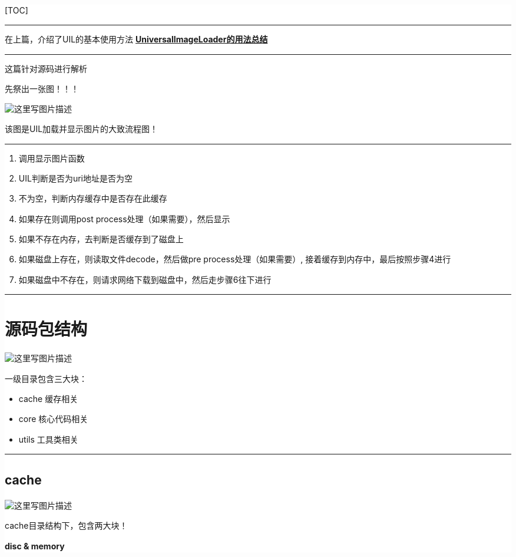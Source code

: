 [TOC]

---

在上篇，介绍了UIL的基本使用方法 **[UniversalImageLoader的用法总结](http://blog.csdn.net/crazy1235/article/details/70305083)**

---
这篇针对源码进行解析

先祭出一张图！！！

![这里写图片描述](http://img.blog.csdn.net/20170421112608334?watermark/2/text/aHR0cDovL2Jsb2cuY3Nkbi5uZXQvY3JhenkxMjM1/font/5a6L5L2T/fontsize/400/fill/I0JBQkFCMA==/dissolve/70/gravity/SouthEast)


该图是UIL加载并显示图片的大致流程图！

---

 1. 调用显示图片函数

 2. UIL判断是否为uri地址是否为空

 3. 不为空，判断内存缓存中是否存在此缓存

 4. 如果存在则调用post process处理（如果需要），然后显示

 5. 如果不存在内存，去判断是否缓存到了磁盘上

 6. 如果磁盘上存在，则读取文件decode，然后做pre process处理（如果需要）, 接着缓存到内存中，最后按照步骤4进行

 7. 如果磁盘中不存在，则请求网络下载到磁盘中，然后走步骤6往下进行

---

# 源码包结构

![这里写图片描述](http://img.blog.csdn.net/20170421145008003?watermark/2/text/aHR0cDovL2Jsb2cuY3Nkbi5uZXQvY3JhenkxMjM1/font/5a6L5L2T/fontsize/400/fill/I0JBQkFCMA==/dissolve/70/gravity/SouthEast)


一级目录包含三大块：

- cache  缓存相关

- core  核心代码相关

- utils  工具类相关


---

## cache

![这里写图片描述](http://img.blog.csdn.net/20170421150550151?watermark/2/text/aHR0cDovL2Jsb2cuY3Nkbi5uZXQvY3JhenkxMjM1/font/5a6L5L2T/fontsize/400/fill/I0JBQkFCMA==/dissolve/70/gravity/SouthEast)


cache目录结构下，包含两大块！

**disc & memory**
